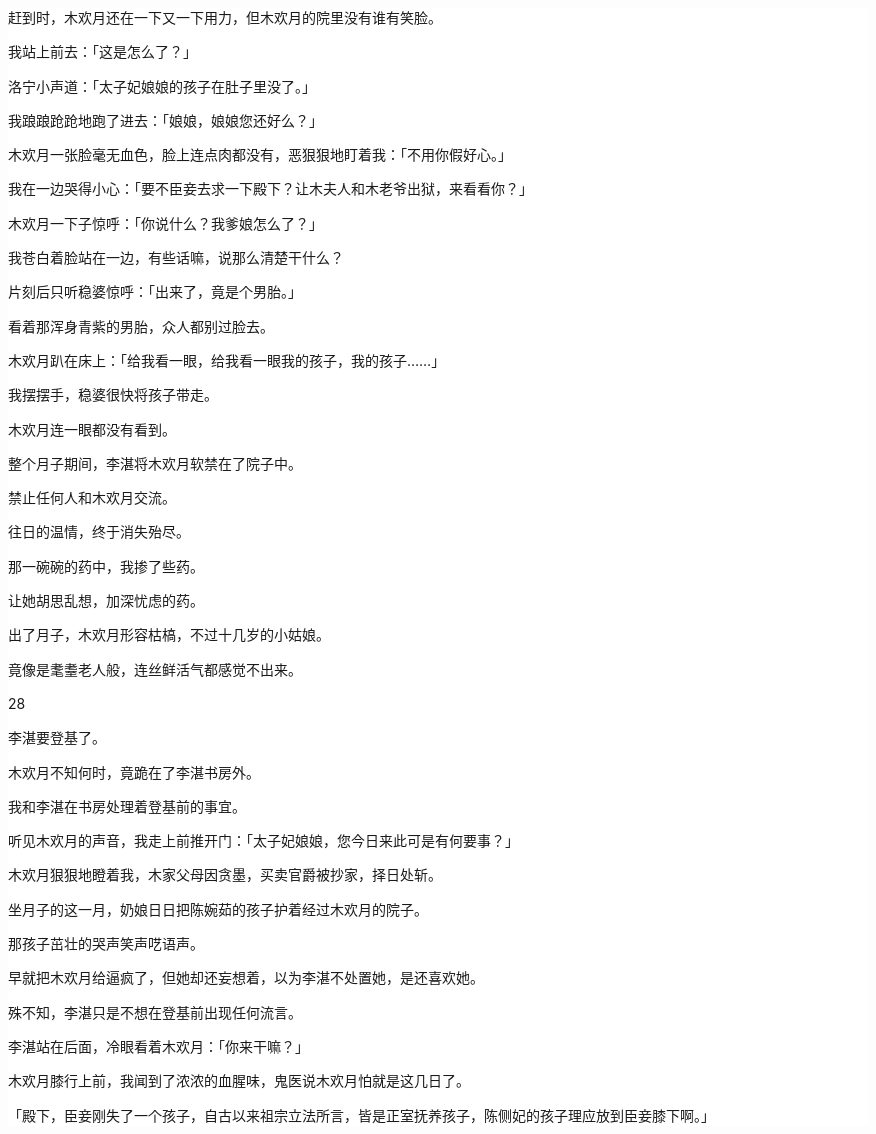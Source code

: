 赶到时，木欢月还在一下又一下用力，但木欢月的院里没有谁有笑脸。

我站上前去：「这是怎么了？」

洛宁小声道：「太子妃娘娘的孩子在肚子里没了。」

我踉踉跄跄地跑了进去：「娘娘，娘娘您还好么？」

木欢月一张脸毫无血色，脸上连点肉都没有，恶狠狠地盯着我：「不用你假好心。」

我在一边哭得小心：「要不臣妾去求一下殿下？让木夫人和木老爷出狱，来看看你？」

木欢月一下子惊呼：「你说什么？我爹娘怎么了？」

我苍白着脸站在一边，有些话嘛，说那么清楚干什么？

片刻后只听稳婆惊呼：「出来了，竟是个男胎。」

看着那浑身青紫的男胎，众人都别过脸去。

木欢月趴在床上：「给我看一眼，给我看一眼我的孩子，我的孩子……」

我摆摆手，稳婆很快将孩子带走。

木欢月连一眼都没有看到。

整个月子期间，李湛将木欢月软禁在了院子中。

禁止任何人和木欢月交流。

往日的温情，终于消失殆尽。

那一碗碗的药中，我掺了些药。

让她胡思乱想，加深忧虑的药。

出了月子，木欢月形容枯槁，不过十几岁的小姑娘。

竟像是耄耋老人般，连丝鲜活气都感觉不出来。

28 

李湛要登基了。

木欢月不知何时，竟跪在了李湛书房外。

我和李湛在书房处理着登基前的事宜。

听见木欢月的声音，我走上前推开门：「太子妃娘娘，您今日来此可是有何要事？」

木欢月狠狠地瞪着我，木家父母因贪墨，买卖官爵被抄家，择日处斩。

坐月子的这一月，奶娘日日把陈婉茹的孩子护着经过木欢月的院子。

那孩子茁壮的哭声笑声呓语声。

早就把木欢月给逼疯了，但她却还妄想着，以为李湛不处置她，是还喜欢她。

殊不知，李湛只是不想在登基前出现任何流言。

李湛站在后面，冷眼看着木欢月：「你来干嘛？」

木欢月膝行上前，我闻到了浓浓的血腥味，鬼医说木欢月怕就是这几日了。

「殿下，臣妾刚失了一个孩子，自古以来祖宗立法所言，皆是正室抚养孩子，陈侧妃的孩子理应放到臣妾膝下啊。」
